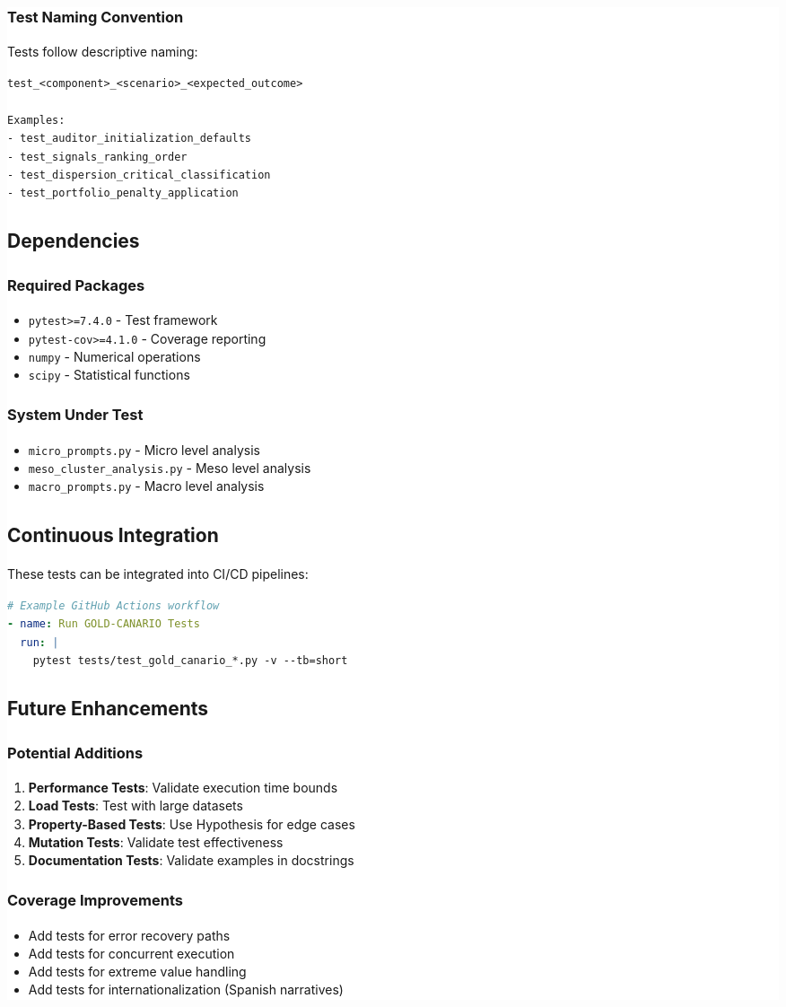 ### Test Naming Convention
Tests follow descriptive naming:
```
test_<component>_<scenario>_<expected_outcome>

Examples:
- test_auditor_initialization_defaults
- test_signals_ranking_order
- test_dispersion_critical_classification
- test_portfolio_penalty_application
```

## Dependencies

### Required Packages
- `pytest>=7.4.0` - Test framework
- `pytest-cov>=4.1.0` - Coverage reporting
- `numpy` - Numerical operations
- `scipy` - Statistical functions

### System Under Test
- `micro_prompts.py` - Micro level analysis
- `meso_cluster_analysis.py` - Meso level analysis
- `macro_prompts.py` - Macro level analysis

## Continuous Integration

These tests can be integrated into CI/CD pipelines:

```yaml
# Example GitHub Actions workflow
- name: Run GOLD-CANARIO Tests
  run: |
    pytest tests/test_gold_canario_*.py -v --tb=short
```

## Future Enhancements

### Potential Additions
1. **Performance Tests**: Validate execution time bounds
2. **Load Tests**: Test with large datasets
3. **Property-Based Tests**: Use Hypothesis for edge cases
4. **Mutation Tests**: Validate test effectiveness
5. **Documentation Tests**: Validate examples in docstrings

### Coverage Improvements
- Add tests for error recovery paths
- Add tests for concurrent execution
- Add tests for extreme value handling
- Add tests for internationalization (Spanish narratives)

